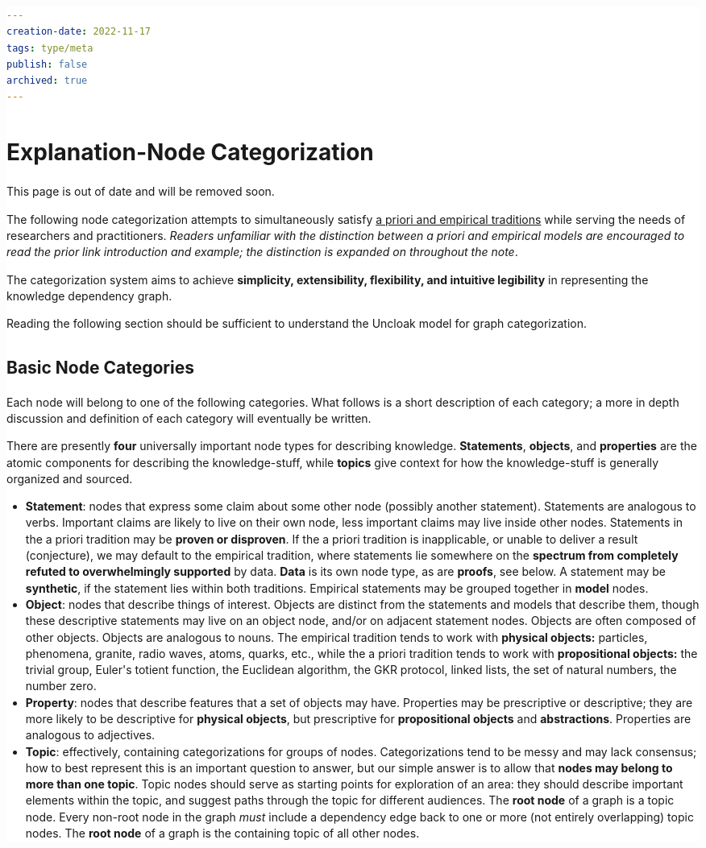 ```yaml
---
creation-date: 2022-11-17
tags: type/meta
publish: false
archived: true
---
```

# Explanation-Node Categorization
This page is out of date and will be removed soon.

The following node categorization attempts to simultaneously satisfy [a priori and empirical traditions](https://en.wikipedia.org/wiki/A_priori_and_a_posteriori) while serving the needs of researchers and practitioners. *Readers unfamiliar with the distinction between a priori and empirical models are encouraged to read the prior link introduction and example; the distinction is expanded on throughout the note*.

The categorization system aims to achieve **simplicity, extensibility, flexibility, and intuitive legibility** in representing the knowledge dependency graph. 

Reading the following section should be sufficient to understand the Uncloak model for graph categorization. 

## Basic Node Categories
Each node will belong to one of the following categories. What follows is a short description of each category; a more in depth discussion and definition of each category will eventually be written.

There are presently **four** universally important node types for describing knowledge. **Statements**, **objects**, and **properties** are the atomic components for describing the knowledge-stuff, while **topics** give context for how the knowledge-stuff is generally organized and sourced.
- **Statement**: nodes that express some claim about some other node (possibly another statement). Statements are analogous to verbs. Important claims are likely to live on their own node, less important claims may live inside other nodes. Statements in the a priori tradition may be **proven or disproven**. If the a priori tradition is inapplicable, or unable to deliver a result (conjecture), we may default to the empirical tradition, where statements lie somewhere on the **spectrum from completely refuted to overwhelmingly supported** by data. **Data** is its own node type, as are **proofs**, see below. A statement may be **synthetic**, if the statement lies within both traditions. Empirical statements may be grouped together in **model** nodes.
- **Object**: nodes that describe things of interest. Objects are distinct from the statements and models that describe them, though these descriptive statements may live on an object node, and/or on adjacent statement nodes. Objects are often composed of other objects. Objects are analogous to nouns. The empirical tradition tends to work with **physical objects:** particles, phenomena, granite, radio waves, atoms, quarks, etc., while the a priori tradition tends to work with **propositional objects:** the trivial group, Euler's totient function, the Euclidean algorithm, the GKR protocol, linked lists, the set of natural numbers, the number zero.
- **Property**: nodes that describe features that a set of objects may have. Properties may be prescriptive or descriptive; they are more likely to be descriptive for **physical objects**, but prescriptive for **propositional objects** and **abstractions**. Properties are analogous to adjectives. 
- **Topic**: effectively, containing categorizations for groups of nodes. Categorizations tend to be messy and may lack consensus; how to best represent this is an important question to answer, but our simple answer is to allow that **nodes may belong to more than one topic**. Topic nodes should serve as starting points for exploration of an area: they should describe important elements within the topic, and suggest paths through the topic for different audiences. The **root node** of a graph is a topic node. Every non-root node in the graph *must* include a dependency edge back to one or more (not entirely overlapping) topic nodes. The **root node** of a graph is the containing topic of all other nodes. 
